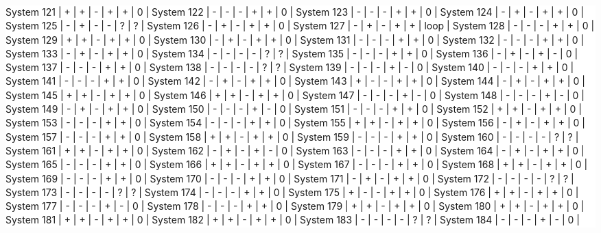System 121   |    +    |     +     |      -     |    +    |       +       |      0         |
System 122   |    -    |     -     |      -     |    +    |       +       |      0         |
System 123   |    -    |     -     |      -     |    +    |       +       |      0         |
System 124   |    -    |     +     |      -     |    +    |       +       |      0         |
System 125   |    -    |     +     |      -     |    -    |       ?       |      ?         |
System 126   |    -    |     +     |      -     |    +    |       +       |      0         |
System 127   |    -    |     +     |      -     |    +    |       +       |     loop       |
System 128   |    -    |     -     |      -     |    +    |       +       |      0         |
System 129   |    +    |     +     |      -     |    +    |       +       |      0         |
System 130   |    -    |     +     |      -     |    +    |       +       |      0         |
System 131   |    -    |     -     |      -     |    +    |       +       |      0         |
System 132   |    -    |     -     |      -     |    +    |       +       |      0         |
System 133   |    -    |     +     |      -     |    +    |       +       |      0         |
System 134   |    -    |     -     |      -     |    -    |       ?       |      ?         |
System 135   |    -    |     -     |      -     |    +    |       +       |      0         |
System 136   |    -    |     +     |      -     |    +    |       -       |      0         |
System 137   |    -    |     -     |      -     |    +    |       +       |      0         |
System 138   |    -    |     -     |      -     |    -    |       ?       |      ?         |
System 139   |    -    |     -     |      -     |    +    |       -       |      0         |
System 140   |    -    |     -     |      -     |    +    |       +       |      0         |
System 141   |    -    |     -     |      -     |    +    |       +       |      0         |
System 142   |    -    |     +     |      -     |    +    |       +       |      0         |
System 143   |    +    |     -     |      -     |    +    |       +       |      0         |
System 144   |    -    |     +     |      -     |    +    |       +       |      0         |
System 145   |    +    |     +     |      -     |    +    |       +       |      0         |
System 146   |    +    |     +     |      -     |    +    |       +       |      0         |
System 147   |    -    |     -     |      -     |    +    |       -       |      0         |
System 148   |    -    |     -     |      -     |    +    |       -       |      0         |
System 149   |    -    |     +     |      -     |    +    |       +       |      0         |
System 150   |    -    |     -     |      -     |    +    |       -       |      0         |
System 151   |    -    |     -     |      -     |    +    |       +       |      0         |
System 152   |    +    |     +     |      -     |    +    |       +       |      0         |
System 153   |    -    |     -     |      -     |    +    |       +       |      0         |
System 154   |    -    |     -     |      -     |    +    |       +       |      0         |
System 155   |    +    |     +     |      -     |    +    |       +       |      0         |
System 156   |    -    |     +     |      -     |    +    |       +       |      0         |
System 157   |    -    |     -     |      -     |    +    |       +       |      0         |
System 158   |    +    |     +     |      -     |    +    |       +       |      0         |
System 159   |    -    |     -     |      -     |    +    |       +       |      0         |
System 160   |    -    |     -     |      -     |    -    |       ?       |      ?         |
System 161   |    +    |     +     |      -     |    +    |       +       |      0         |
System 162   |    -    |     +     |      -     |    +    |       -       |      0         |
System 163   |    -    |     -     |      -     |    +    |       +       |      0         |
System 164   |    -    |     +     |      -     |    +    |       +       |      0         |
System 165   |    -    |     -     |      -     |    +    |       +       |      0         |
System 166   |    +    |     +     |      -     |    +    |       +       |      0         |
System 167   |    -    |     -     |      -     |    +    |       +       |      0         |
System 168   |    +    |     +     |      -     |    +    |       +       |      0         |
System 169   |    -    |     -     |      -     |    +    |       +       |      0         |
System 170   |    -    |     -     |      -     |    +    |       +       |      0         |
System 171   |    -    |     +     |      -     |    +    |       +       |      0         |
System 172   |    -    |     -     |      -     |    -    |       ?       |      ?         |
System 173   |    -    |     -     |      -     |    -    |       ?       |      ?         |
System 174   |    -    |     -     |      -     |    +    |       +       |      0         |
System 175   |    +    |     -     |      -     |    +    |       +       |      0         |
System 176   |    +    |     +     |      -     |    +    |       +       |      0         |
System 177   |    -    |     -     |      -     |    +    |       -       |      0         |
System 178   |    -    |     -     |      -     |    +    |       +       |      0         |
System 179   |    +    |     +     |      -     |    +    |       +       |      0         |
System 180   |    +    |     +     |      -     |    +    |       +       |      0         |
System 181   |    +    |     +     |      -     |    +    |       +       |      0         |
System 182   |    +    |     +     |      -     |    +    |       +       |      0         |
System 183   |    -    |     -     |      -     |    -    |       ?       |      ?         |
System 184   |    -    |     -     |      -     |    +    |       -       |      0         |